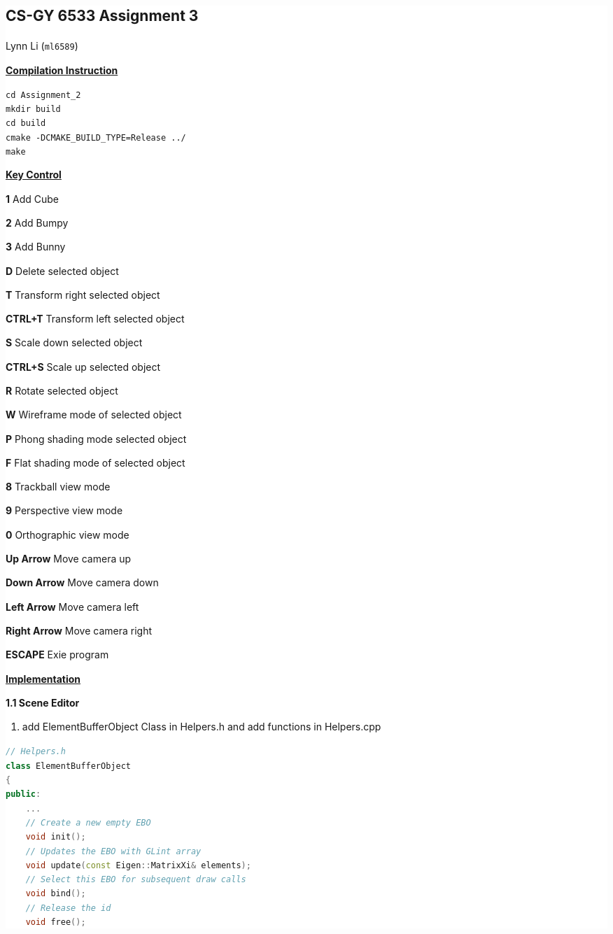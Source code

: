 ## CS-GY 6533   Assignment 3

Lynn Li (`ml6589`)

**<u>Compilation Instruction</u>**

```
cd Assignment_2
mkdir build
cd build
cmake -DCMAKE_BUILD_TYPE=Release ../ 
make
```

<u>**Key Control**</u>

**1** Add Cube

**2** Add Bumpy

**3** Add Bunny

**D**  Delete selected object

**T**  Transform right selected object

**CTRL+T** Transform left selected object

**S**  Scale down selected object

**CTRL+S** Scale up selected object

**R**  Rotate selected object

**W**  Wireframe mode of selected object

**P**  Phong shading mode selected object

**F**  Flat shading mode of selected object

**8** Trackball view mode

**9** Perspective view mode

**0** Orthographic view mode

**Up Arrow**  Move camera up

**Down Arrow**  Move camera down

**Left Arrow**  Move camera left

**Right Arrow**  Move camera right

**ESCAPE**  Exie program

<u>**Implementation**</u>

**1.1 Scene Editor** 

1. add ElementBufferObject Class in Helpers.h and add functions in Helpers.cpp

```c++
// Helpers.h
class ElementBufferObject
{
public:
    ...
    // Create a new empty EBO
    void init();
    // Updates the EBO with GLint array
    void update(const Eigen::MatrixXi& elements);
    // Select this EBO for subsequent draw calls
    void bind();
    // Release the id
    void free();
```